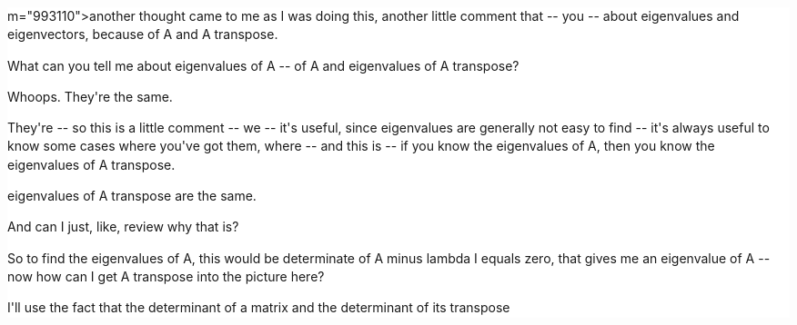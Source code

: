   m="993110">another</span> <span m="993660">thought</span> <span m="994260">came</span>
  <span m="994570">to</span> <span m="994700">me</span> <span m="994860">as</span>
  <span m="995030">I</span> <span m="995120">was</span> <span m="995360">doing</span>
  <span m="995650">this,</span> <span m="996330">another</span> <span m="996970">little</span>
  <span m="997260">comment</span> <span m="998020">that</span> <span m="998470">--</span>
  <span m="998780">you</span> <span m="999210">--</span> <span m="999280">about</span>
  <span m="999620">eigenvalues</span> <span m="1000400">and</span> <span m="1000600">eigenvectors,</span>
  <span m="1001500">because</span> <span m="1002180">of</span> <span m="1002490">A</span>
  <span m="1002780">and</span> <span m="1002940">A</span> <span m="1003100">transpose.</span></p><p><span
  m="1005330">What</span> <span m="1005600">can</span> <span m="1005770">you</span>
  <span m="1005910">tell</span> <span m="1006170">me</span> <span m="1006350">about</span>
  <span m="1006610">eigenvalues</span> <span m="1007550">of</span> <span m="1007730">A</span>
  <span m="1008260">--</span> <span m="1010800">of</span> <span m="1013340">A</span>
  <span m="1014070">and</span> <span m="1014770">eigenvalues</span> <span m="1015640">of</span>
  <span m="1015760">A</span> <span m="1015910">transpose?</span></p><p><span m="1021350">Whoops.</span>
  <span m="1024960">They're</span> <span m="1025130">the</span> <span m="1025260">same.</span></p><p><span
  m="1025660">They're</span> <span m="1028099">--</span> <span m="1028300">so</span>
  <span m="1028470">this</span> <span m="1028579">is</span> <span m="1028780">a</span>
  <span m="1028869">little</span> <span m="1029119">comment</span> <span m="1029569">--</span>
  <span m="1029589">we</span> <span m="1029859">--</span> <span m="1030300">it's</span>
  <span m="1030520">useful,</span> <span m="1031079">since</span> <span m="1031800">eigenvalues</span>
  <span m="1032880">are</span> <span m="1032970">generally</span> <span m="1033369">not</span>
  <span m="1033619">easy</span> <span m="1033890">to</span> <span m="1034000">find</span>
  <span m="1034530">--</span> <span m="1034550">it's</span> <span m="1034720">always</span>
  <span m="1035119">useful</span> <span m="1035500">to</span> <span m="1035619">know</span>
  <span m="1036170">some</span> <span m="1036470">cases</span> <span m="1036990">where</span>
  <span m="1038180">you've</span> <span m="1038730">got</span> <span m="1039000">them,</span>
  <span m="1039180">where</span> <span m="1039660">--</span> <span m="1040210">and</span>
  <span m="1040440">this</span> <span m="1040660">is</span> <span m="1040910">--</span>
  <span m="1041270">if</span> <span m="1041510">you</span> <span m="1041670">know</span>
  <span m="1041869">the</span> <span m="1042020">eigenvalues</span> <span m="1042740">of</span>
  <span m="1042880">A,</span> <span m="1043089">then</span> <span m="1043339">you</span>
  <span m="1043460">know</span> <span m="1043680">the</span> <span m="1043829">eigenvalues</span>
  <span m="1044380">of</span> <span m="1044510">A</span> <span m="1044670">transpose.</span></p><p><span
  m="1045260">eigenvalues</span> <span m="1045770">of</span> <span m="1045890">A</span>
  <span m="1046020">transpose</span> <span m="1046700">are</span> <span m="1047060">the</span>
  <span m="1047210">same.</span></p><p><span m="1052560">And</span> <span m="1053050">can</span>
  <span m="1053320">I</span> <span m="1053390">just,</span> <span m="1053960">like,</span>
  <span m="1054310">review</span> <span m="1054760">why</span> <span m="1055000">that</span>
  <span m="1055230">is?</span></p><p><span m="1057890">So</span> <span m="1058130">to</span>
  <span m="1058240">find</span> <span m="1058610">the</span> <span m="1058780">eigenvalues</span>
  <span m="1060500">of</span> <span m="1061190">A,</span> <span m="1062160">this</span>
  <span m="1062430">would</span> <span m="1062630">be</span> <span m="1062950">determinate</span>
  <span m="1063730">of</span> <span m="1063890">A</span> <span m="1064280">minus</span>
  <span m="1065020">lambda</span> <span m="1065650">I</span> <span m="1066380">equals</span>
  <span m="1067130">zero,</span> <span m="1067900">that</span> <span m="1068380">gives</span>
  <span m="1068600">me</span> <span m="1068760">an</span> <span m="1068860">eigenvalue</span>
  <span m="1069590">of</span> <span m="1069750">A</span> <span m="1071620">--</span>
  <span m="1073490">now</span> <span m="1073720">how</span> <span m="1073960">can</span>
  <span m="1074170">I</span> <span m="1074250">get</span> <span m="1074950">A</span>
  <span m="1075210">transpose</span> <span m="1075900">into</span> <span m="1076080">the</span>
  <span m="1076210">picture</span> <span m="1076630">here?</span></p><p><span m="1078520">I'll</span>
  <span m="1078730">use</span> <span m="1079130">the</span> <span m="1079260">fact</span>
  <span m="1079740">that</span> <span m="1079920">the</span> <span m="1080040">determinant</span>
  <span m="1080690">of</span> <span m="1080830">a</span> <span m="1080900">matrix</span>
  <span m="1081700">and</span> <span m="1082010">the</span> <span m="1082100">determinant</span>
  <span m="1082720">of</span> <span m="1082830">its</span> <span m="1083020">transpose</span>